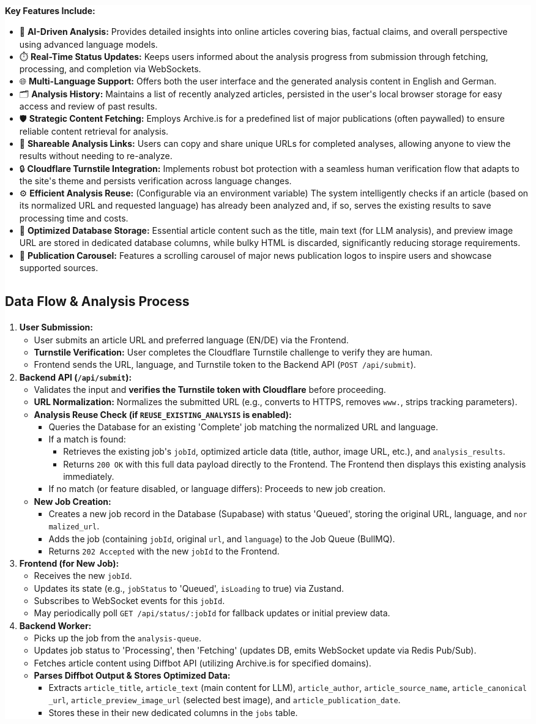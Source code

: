 **Key Features Include:**

*   🤖 **AI-Driven Analysis:** Provides detailed insights into online articles covering bias, factual claims, and overall perspective using advanced language models.
*   ⏱️ **Real-Time Status Updates:** Keeps users informed about the analysis progress from submission through fetching, processing, and completion via WebSockets.
*   🌐 **Multi-Language Support:** Offers both the user interface and the generated analysis content in English and German.
*   🗂️ **Analysis History:** Maintains a list of recently analyzed articles, persisted in the user's local browser storage for easy access and review of past results.
*   🛡️ **Strategic Content Fetching:** Employs Archive.is for a predefined list of major publications (often paywalled) to ensure reliable content retrieval for analysis.
*   🔗 **Shareable Analysis Links:** Users can copy and share unique URLs for completed analyses, allowing anyone to view the results without needing to re-analyze.
*   🔒 **Cloudflare Turnstile Integration:** Implements robust bot protection with a seamless human verification flow that adapts to the site's theme and persists verification across language changes.
*   ⚙️ **Efficient Analysis Reuse:** (Configurable via an environment variable) The system intelligently checks if an article (based on its normalized URL and requested language) has already been analyzed and, if so, serves the existing results to save processing time and costs.
*   💾 **Optimized Database Storage:** Essential article content such as the title, main text (for LLM analysis), and preview image URL are stored in dedicated database columns, while bulky HTML is discarded, significantly reducing storage requirements.
*   🎨 **Publication Carousel:** Features a scrolling carousel of major news publication logos to inspire users and showcase supported sources.

## Data Flow & Analysis Process

1.  **User Submission:**
    *   User submits an article URL and preferred language (EN/DE) via the Frontend.
    *   **Turnstile Verification:** User completes the Cloudflare Turnstile challenge to verify they are human.
    *   Frontend sends the URL, language, and Turnstile token to the Backend API (`POST /api/submit`).
2.  **Backend API (`/api/submit`):**
    *   Validates the input and **verifies the Turnstile token with Cloudflare** before proceeding.
    *   **URL Normalization:** Normalizes the submitted URL (e.g., converts to HTTPS, removes `www.`, strips tracking parameters).
    *   **Analysis Reuse Check (if `REUSE_EXISTING_ANALYSIS` is enabled):**
        *   Queries the Database for an existing 'Complete' job matching the normalized URL and language.
        *   If a match is found:
            *   Retrieves the existing job's `jobId`, optimized article data (title, author, image URL, etc.), and `analysis_results`.
            *   Returns `200 OK` with this full data payload directly to the Frontend. The Frontend then displays this existing analysis immediately.
        *   If no match (or feature disabled, or language differs): Proceeds to new job creation.
    *   **New Job Creation:**
        *   Creates a new job record in the Database (Supabase) with status 'Queued', storing the original URL, language, and `normalized_url`.
        *   Adds the job (containing `jobId`, original `url`, and `language`) to the Job Queue (BullMQ).
        *   Returns `202 Accepted` with the new `jobId` to the Frontend.
3.  **Frontend (for New Job):**
    *   Receives the new `jobId`.
    *   Updates its state (e.g., `jobStatus` to 'Queued', `isLoading` to true) via Zustand.
    *   Subscribes to WebSocket events for this `jobId`.
    *   May periodically poll `GET /api/status/:jobId` for fallback updates or initial preview data.
4.  **Backend Worker:**
    *   Picks up the job from the `analysis-queue`.
    *   Updates job status to 'Processing', then 'Fetching' (updates DB, emits WebSocket update via Redis Pub/Sub).
    *   Fetches article content using Diffbot API (utilizing Archive.is for specified domains).
    *   **Parses Diffbot Output & Stores Optimized Data:**
        *   Extracts `article_title`, `article_text` (main content for LLM), `article_author`, `article_source_name`, `article_canonical_url`, `article_preview_image_url` (selected best image), and `article_publication_date`.
        *   Stores these in their new dedicated columns in the `jobs` table.